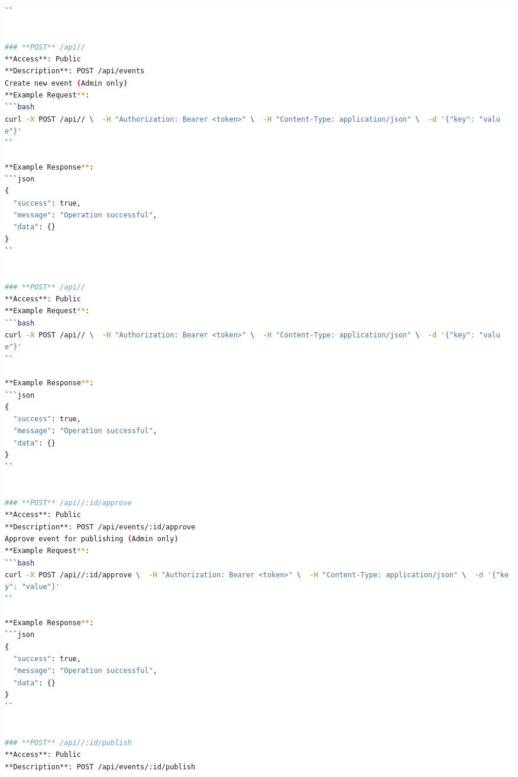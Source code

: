 ```bash
``


### **POST** /api//
**Access**: Public
**Description**: POST /api/events
Create new event (Admin only)
**Example Request**:
```bash
curl -X POST /api// \  -H "Authorization: Bearer <token>" \  -H "Content-Type: application/json" \  -d '{"key": "value"}'
``

**Example Response**:
```json
{
  "success": true,
  "message": "Operation successful",
  "data": {}
}
``


### **POST** /api//
**Access**: Public
**Example Request**:
```bash
curl -X POST /api// \  -H "Authorization: Bearer <token>" \  -H "Content-Type: application/json" \  -d '{"key": "value"}'
``

**Example Response**:
```json
{
  "success": true,
  "message": "Operation successful",
  "data": {}
}
``


### **POST** /api//:id/approve
**Access**: Public
**Description**: POST /api/events/:id/approve
Approve event for publishing (Admin only)
**Example Request**:
```bash
curl -X POST /api//:id/approve \  -H "Authorization: Bearer <token>" \  -H "Content-Type: application/json" \  -d '{"key": "value"}'
``

**Example Response**:
```json
{
  "success": true,
  "message": "Operation successful",
  "data": {}
}
``


### **POST** /api//:id/publish
**Access**: Public
**Description**: POST /api/events/:id/publish
```